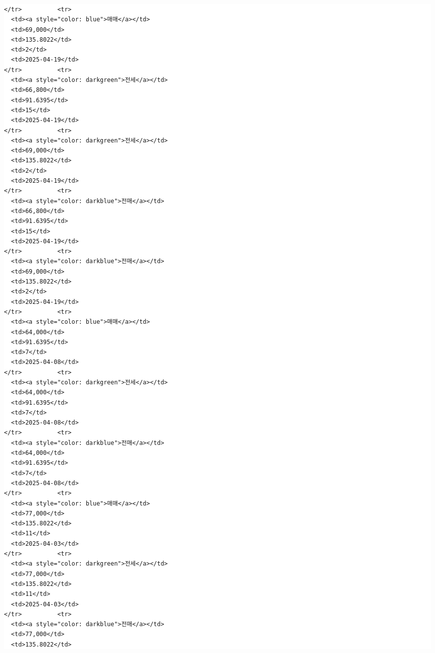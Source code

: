     </tr>          <tr>
      <td><a style="color: blue">매매</a></td>
      <td>69,000</td>
      <td>135.8022</td>
      <td>2</td>
      <td>2025-04-19</td>
    </tr>          <tr>
      <td><a style="color: darkgreen">전세</a></td>
      <td>66,800</td>
      <td>91.6395</td>
      <td>15</td>
      <td>2025-04-19</td>
    </tr>          <tr>
      <td><a style="color: darkgreen">전세</a></td>
      <td>69,000</td>
      <td>135.8022</td>
      <td>2</td>
      <td>2025-04-19</td>
    </tr>          <tr>
      <td><a style="color: darkblue">전매</a></td>
      <td>66,800</td>
      <td>91.6395</td>
      <td>15</td>
      <td>2025-04-19</td>
    </tr>          <tr>
      <td><a style="color: darkblue">전매</a></td>
      <td>69,000</td>
      <td>135.8022</td>
      <td>2</td>
      <td>2025-04-19</td>
    </tr>          <tr>
      <td><a style="color: blue">매매</a></td>
      <td>64,000</td>
      <td>91.6395</td>
      <td>7</td>
      <td>2025-04-08</td>
    </tr>          <tr>
      <td><a style="color: darkgreen">전세</a></td>
      <td>64,000</td>
      <td>91.6395</td>
      <td>7</td>
      <td>2025-04-08</td>
    </tr>          <tr>
      <td><a style="color: darkblue">전매</a></td>
      <td>64,000</td>
      <td>91.6395</td>
      <td>7</td>
      <td>2025-04-08</td>
    </tr>          <tr>
      <td><a style="color: blue">매매</a></td>
      <td>77,000</td>
      <td>135.8022</td>
      <td>11</td>
      <td>2025-04-03</td>
    </tr>          <tr>
      <td><a style="color: darkgreen">전세</a></td>
      <td>77,000</td>
      <td>135.8022</td>
      <td>11</td>
      <td>2025-04-03</td>
    </tr>          <tr>
      <td><a style="color: darkblue">전매</a></td>
      <td>77,000</td>
      <td>135.8022</td>
